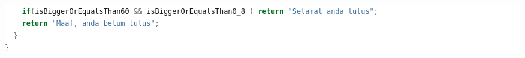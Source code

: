 ```java
    if(isBiggerOrEqualsThan60 && isBiggerOrEqualsThan0_8 ) return "Selamat anda lulus";
    return "Maaf, anda belum lulus";
  }
}

```
